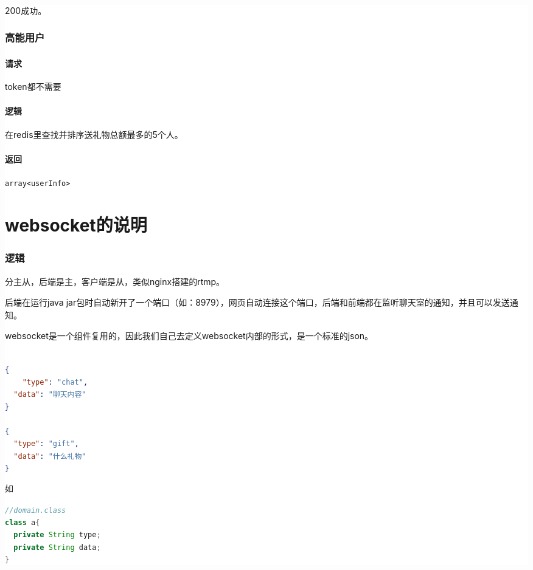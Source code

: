 200成功。



### 高能用户

#### 请求

token都不需要

#### 逻辑

在redis里查找并排序送礼物总额最多的5个人。

#### 返回

```
array<userInfo>
```



# websocket的说明

### 逻辑

分主从，后端是主，客户端是从，类似nginx搭建的rtmp。

后端在运行java jar包时自动新开了一个端口（如：8979），网页自动连接这个端口，后端和前端都在监听聊天室的通知，并且可以发送通知。

websocket是一个组件复用的，因此我们自己去定义websocket内部的形式，是一个标准的json。

```json

{
	"type": "chat",
  "data": "聊天内容"
}

{
  "type": "gift",
  "data": "什么礼物"
}
```

如

```java
//domain.class
class a{
  private String type;
  private String data;
}
```



